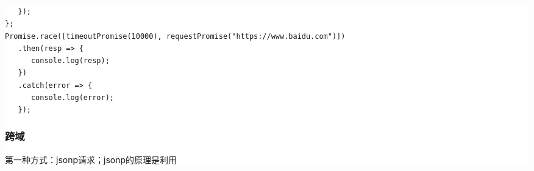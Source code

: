   ```
      });
   };
   Promise.race([timeoutPromise(10000), requestPromise("https://www.baidu.com")])
      .then(resp => {
         console.log(resp);
      })
      .catch(error => {
         console.log(error);
      });
   ```

### 跨域
第一种方式：jsonp请求；jsonp的原理是利用<script>标签的跨域特性，可以不受限制地从其他域中加载资源，类似的标签还有<img>.
第二种方式：document.domain；这种方式用在主域名相同子域名不同的跨域访问中
第三种方式：window.name；window的name属性有个特征：在一个窗口(window)的生命周期内,窗口载入的所有的页面都是共享一个window.name的，每个页面对window.name都有读写的权限，window.name是持久存在一个窗口载入过的所有页面中的，并不会因新页面的载入而进行重置。
第四种方式：window.postMessage；window.postMessages是html5中实现跨域访问的一种新方式，可以使用它来向其它的window对象发送消息，无论这个window对象是属于同源或不同源。
第五种方式：CORS；CORS背后的基本思想，就是使用自定义的HTTP头部让浏览器与服务器进行沟通，从而决定请求或响应是应该成功还是应该失败。
第六种方式：Web Sockets；web sockets原理：在JS创建了web socket之后，会有一个HTTP请求发送到浏览器以发起连接。取得服务器响应后，建立的连接会使用HTTP升级从HTTP协议交换为web sockt协议。


### 大文件分片上传原理 断点续传原理
